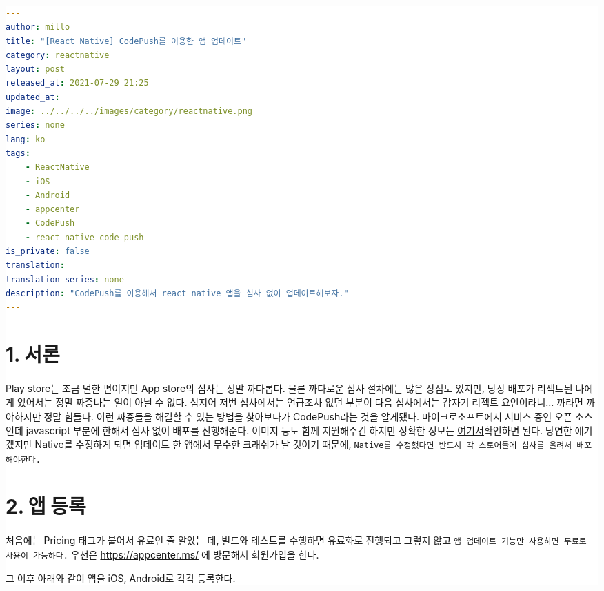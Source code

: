 ```yaml
---
author: millo
title: "[React Native] CodePush를 이용한 앱 업데이트"
category: reactnative
layout: post
released_at: 2021-07-29 21:25
updated_at:
image: ../../../../images/category/reactnative.png
series: none
lang: ko
tags:
    - ReactNative
    - iOS
    - Android
    - appcenter
    - CodePush
    - react-native-code-push
is_private: false
translation:
translation_series: none
description: "CodePush를 이용해서 react native 앱을 심사 없이 업데이트해보자."
---
```


# 1. 서론

Play store는 조금 덜한 편이지만 App store의 심사는 정말 까다롭다. 물론 까다로운 심사 절차에는 많은 장점도 있지만, 당장 배포가 리젝트된 나에게 있어서는 정말 짜증나는 일이 아닐 수 없다. 심지어 저번 심사에서는 언급조차 없던 부분이 다음 심사에서는 갑자기 리젝트 요인이라니... 까라면 까야하지만 정말 힘들다. 이런 짜증들을 해결할 수 있는 방법을 찾아보다가 CodePush라는 것을 알게됐다. 마이크로소프트에서 서비스 중인 오픈 소스인데 javascript 부분에 한해서 심사 없이 배포를 진행해준다. 이미지 등도 함께 지원해주긴 하지만 정확한 정보는 [여기서](https://github.com/microsoft/react-native-code-push#supported-components)확인하면 된다. 당연한 얘기겠지만 Native를 수정하게 되면 업데이트 한 앱에서 무수한 크래쉬가 날 것이기 때문에, `Native를 수정했다면 반드시 각 스토어들에 심사를 올려서 배포해야한다.`

# 2. 앱 등록

처음에는 Pricing 태그가 붙어서 유료인 줄 알았는 데, 빌드와 테스트를 수행하면 유료화로 진행되고 그렇지 않고 `앱 업데이트 기능만 사용하면 무료로 사용이 가능하다.` 우선은 https://appcenter.ms/ 에 방문해서 회원가입을 한다.

그 이후 아래와 같이 앱을 iOS, Android로 각각 등록한다.
